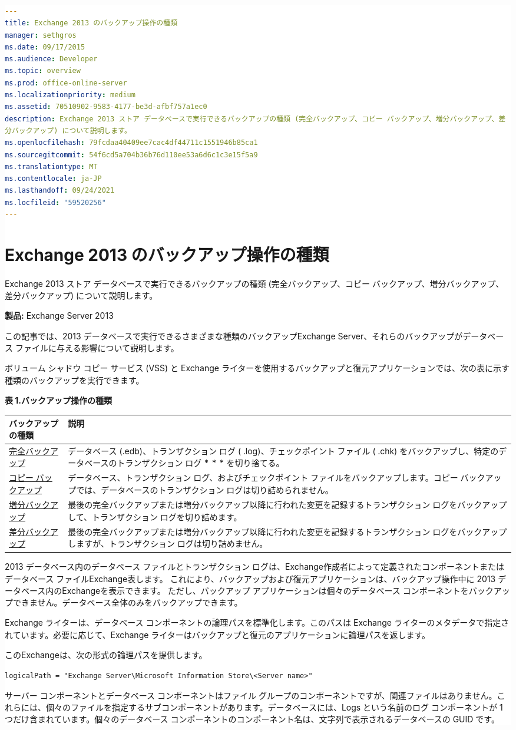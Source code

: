 ```yaml
---
title: Exchange 2013 のバックアップ操作の種類
manager: sethgros
ms.date: 09/17/2015
ms.audience: Developer
ms.topic: overview
ms.prod: office-online-server
ms.localizationpriority: medium
ms.assetid: 70510902-9583-4177-be3d-afbf757a1ec0
description: Exchange 2013 ストア データベースで実行できるバックアップの種類 (完全バックアップ、コピー バックアップ、増分バックアップ、差分バックアップ) について説明します。
ms.openlocfilehash: 79fcdaa40409ee7cac4df44711c1551946b85ca1
ms.sourcegitcommit: 54f6cd5a704b36b76d110ee53a6d6c1c3e15f5a9
ms.translationtype: MT
ms.contentlocale: ja-JP
ms.lasthandoff: 09/24/2021
ms.locfileid: "59520256"
---
```

# <a name="types-of-backup-operations-for-exchange-2013"></a>Exchange 2013 のバックアップ操作の種類

Exchange 2013 ストア データベースで実行できるバックアップの種類 (完全バックアップ、コピー バックアップ、増分バックアップ、差分バックアップ) について説明します。
  
**製品:** Exchange Server 2013 
  
この記事では、2013 データベースで実行できるさまざまな種類のバックアップExchange Server、それらのバックアップがデータベース ファイルに与える影響について説明します。 
  
ボリューム シャドウ コピー サービス (VSS) と Exchange ライターを使用するバックアップと復元アプリケーションでは、次の表に示す種類のバックアップを実行できます。
  
**表 1.バックアップ操作の種類**

|**バックアップの種類**|**説明**|
|:-----|:-----|
|[完全バックアップ](types-of-backup-operations-for-exchange-2013.md#bk_FullBackups) <br/> |データベース (.edb)、トランザクション ログ ( .log)、チェックポイント ファイル ( .chk) をバックアップし、特定のデータベースのトランザクション ログ \* \* \* を切り捨てる。  <br/> |
|[コピー バックアップ](types-of-backup-operations-for-exchange-2013.md#bk_CopyBackups) <br/> |データベース、トランザクション ログ、およびチェックポイント ファイルをバックアップします。コピー バックアップでは、データベースのトランザクション ログは切り詰められません。  <br/> |
|[増分バックアップ](types-of-backup-operations-for-exchange-2013.md#bk_IncrementalBackups) <br/> |最後の完全バックアップまたは増分バックアップ以降に行われた変更を記録するトランザクション ログをバックアップして、トランザクション ログを切り詰めます。  <br/> |
|[差分バックアップ](types-of-backup-operations-for-exchange-2013.md#bk_DifferentialBackups) <br/> |最後の完全バックアップまたは増分バックアップ以降に行われた変更を記録するトランザクション ログをバックアップしますが、トランザクション ログは切り詰めません。  <br/> |
   
2013 データベース内のデータベース ファイルとトランザクション ログは、Exchange作成者によって定義されたコンポーネントまたはデータベース ファイルExchange表します。 これにより、バックアップおよび復元アプリケーションは、バックアップ操作中に 2013 データベース内のExchangeを表示できます。 ただし、バックアップ アプリケーションは個々のデータベース コンポーネントをバックアップできません。データベース全体のみをバックアップできます。 
  
Exchange ライターは、データベース コンポーネントの論理パスを標準化します。このパスは Exchange ライターのメタデータで指定されています。必要に応じて、Exchange ライターはバックアップと復元のアプリケーションに論理パスを返します。
  
このExchangeは、次の形式の論理パスを提供します。 
  
 `logicalPath = "Exchange Server\Microsoft Information Store\<Server name>"`
  
サーバー コンポーネントとデータベース コンポーネントはファイル グループのコンポーネントですが、関連ファイルはありません。これらには、個々のファイルを指定するサブコンポーネントがあります。データベースには、Logs という名前のログ コンポーネントが 1 つだけ含まれています。個々のデータベース コンポーネントのコンポーネント名は、文字列で表示されるデータベースの GUID です。  
  